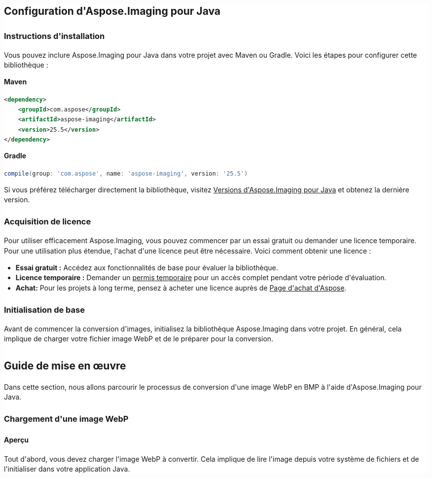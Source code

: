 ## Configuration d'Aspose.Imaging pour Java

### Instructions d'installation

Vous pouvez inclure Aspose.Imaging pour Java dans votre projet avec Maven ou Gradle. Voici les étapes pour configurer cette bibliothèque :

**Maven**
```xml
<dependency>
    <groupId>com.aspose</groupId>
    <artifactId>aspose-imaging</artifactId>
    <version>25.5</version>
</dependency>
```

**Gradle**
```gradle
compile(group: 'com.aspose', name: 'aspose-imaging', version: '25.5')
```

Si vous préférez télécharger directement la bibliothèque, visitez [Versions d'Aspose.Imaging pour Java](https://releases.aspose.com/imaging/java/) et obtenez la dernière version.

### Acquisition de licence

Pour utiliser efficacement Aspose.Imaging, vous pouvez commencer par un essai gratuit ou demander une licence temporaire. Pour une utilisation plus étendue, l'achat d'une licence peut être nécessaire. Voici comment obtenir une licence :

- **Essai gratuit :** Accédez aux fonctionnalités de base pour évaluer la bibliothèque.
- **Licence temporaire :** Demander un [permis temporaire](https://purchase.aspose.com/temporary-license/) pour un accès complet pendant votre période d'évaluation.
- **Achat:** Pour les projets à long terme, pensez à acheter une licence auprès de [Page d'achat d'Aspose](https://purchase.aspose.com/buy).

### Initialisation de base

Avant de commencer la conversion d'images, initialisez la bibliothèque Aspose.Imaging dans votre projet. En général, cela implique de charger votre fichier image WebP et de le préparer pour la conversion.

## Guide de mise en œuvre

Dans cette section, nous allons parcourir le processus de conversion d'une image WebP en BMP à l'aide d'Aspose.Imaging pour Java.

### Chargement d'une image WebP

#### Aperçu
Tout d'abord, vous devez charger l'image WebP à convertir. Cela implique de lire l'image depuis votre système de fichiers et de l'initialiser dans votre application Java.
